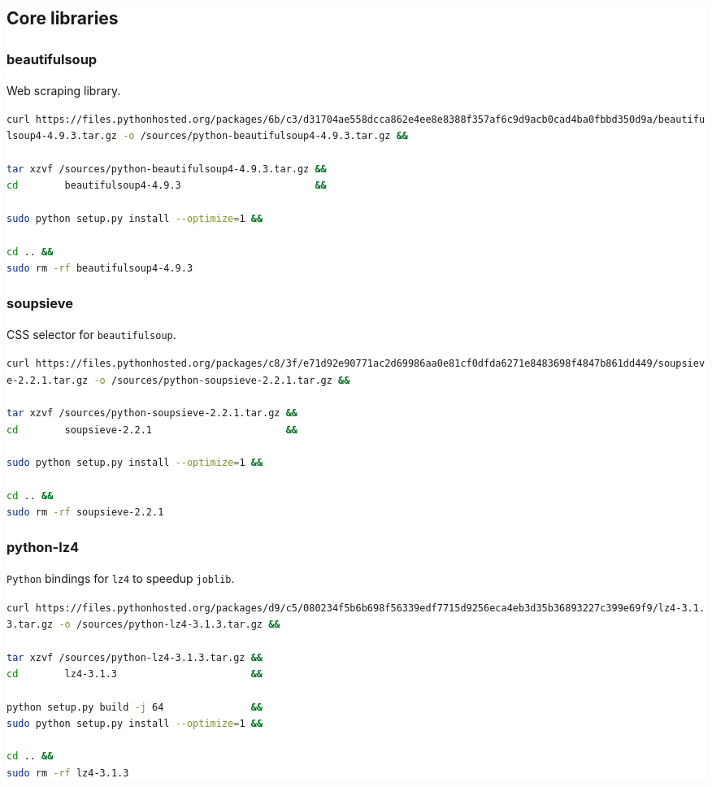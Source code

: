 ## Core libraries

### beautifulsoup

Web scraping library.

```sh
curl https://files.pythonhosted.org/packages/6b/c3/d31704ae558dcca862e4ee8e8388f357af6c9d9acb0cad4ba0fbbd350d9a/beautifulsoup4-4.9.3.tar.gz -o /sources/python-beautifulsoup4-4.9.3.tar.gz &&

tar xzvf /sources/python-beautifulsoup4-4.9.3.tar.gz &&
cd        beautifulsoup4-4.9.3                       &&

sudo python setup.py install --optimize=1 &&

cd .. &&
sudo rm -rf beautifulsoup4-4.9.3
```

### soupsieve

CSS selector for `beautifulsoup`.

```sh
curl https://files.pythonhosted.org/packages/c8/3f/e71d92e90771ac2d69986aa0e81cf0dfda6271e8483698f4847b861dd449/soupsieve-2.2.1.tar.gz -o /sources/python-soupsieve-2.2.1.tar.gz &&

tar xzvf /sources/python-soupsieve-2.2.1.tar.gz &&
cd        soupsieve-2.2.1                       &&

sudo python setup.py install --optimize=1 &&

cd .. &&
sudo rm -rf soupsieve-2.2.1
```

### python-lz4

`Python` bindings for `lz4` to speedup `joblib`.

```sh
curl https://files.pythonhosted.org/packages/d9/c5/080234f5b6b698f56339edf7715d9256eca4eb3d35b36893227c399e69f9/lz4-3.1.3.tar.gz -o /sources/python-lz4-3.1.3.tar.gz &&

tar xzvf /sources/python-lz4-3.1.3.tar.gz &&
cd        lz4-3.1.3                       &&

python setup.py build -j 64               &&
sudo python setup.py install --optimize=1 &&

cd .. &&
sudo rm -rf lz4-3.1.3
```
